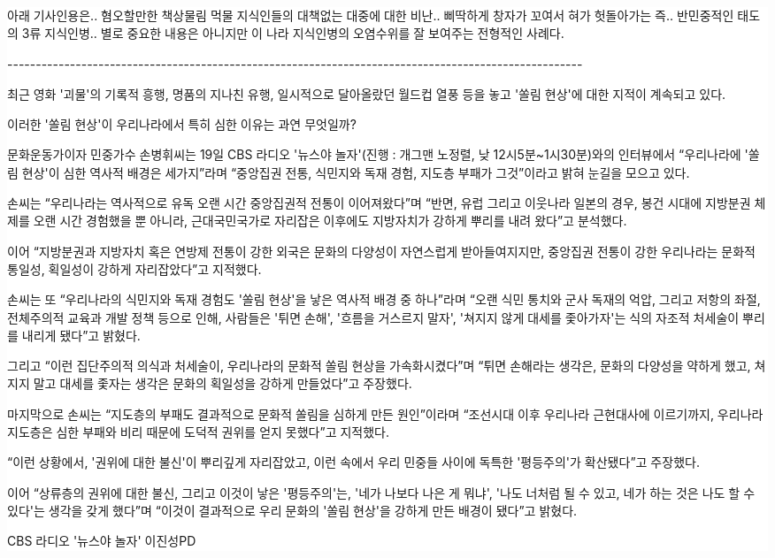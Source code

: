 
  

  
아래 기사인용은.. 혐오할만한 책상물림 먹물 지식인들의 대책없는 대중에 대한 비난.. 삐딱하게 창자가 꼬여서 혀가 헛돌아가는 즉.. 반민중적인 태도의 3류 지식인병.. 별로 중요한 내용은 아니지만 이 나라 지식인병의 오염수위를 잘 보여주는 전형적인 사례다. 
  

  
\---\---\---\---\---\---\---\---\---\---\---\---\---\---\---\---\---\---\---\---\---\---\---\---\---\---\---\---\---\---\---\---\-----
  

  
최근 영화 '괴물'의 기록적 흥행, 명품의 지나친 유행, 일시적으로 달아올랐던 월드컵 열풍 등을 놓고 '쏠림 현상'에 대한 지적이 계속되고 있다. 
  

  
이러한 '쏠림 현상'이 우리나라에서 특히 심한 이유는 과연 무엇일까?
  

  
문화운동가이자 민중가수 손병휘씨는 19일 CBS 라디오 '뉴스야 놀자'(진행 : 개그맨 노정렬, 낮 12시5분~1시30분)와의 인터뷰에서 “우리나라에 '쏠림 현상'이 심한 역사적 배경은 세가지”라며 “중앙집권 전통, 식민지와 독재 경험, 지도층 부패가 그것”이라고 밝혀 눈길을 모으고 있다. 
  

  
손씨는 “우리나라는 역사적으로 유독 오랜 시간 중앙집권적 전통이 이어져왔다”며 “반면, 유럽 그리고 이웃나라 일본의 경우, 봉건 시대에 지방분권 체제를 오랜 시간 경험했을 뿐 아니라, 근대국민국가로 자리잡은 이후에도 지방자치가 강하게 뿌리를 내려 왔다”고 분석했다. 
  

  
이어 “지방분권과 지방자치 혹은 연방제 전통이 강한 외국은 문화의 다양성이 자연스럽게 받아들여지지만, 중앙집권 전통이 강한 우리나라는 문화적 통일성, 획일성이 강하게 자리잡았다”고 지적했다. 
  

  
손씨는 또 “우리나라의 식민지와 독재 경험도 '쏠림 현상'을 낳은 역사적 배경 중 하나”라며 “오랜 식민 통치와 군사 독재의 억압, 그리고 저항의 좌절, 전체주의적 교육과 개발 정책 등으로 인해, 사람들은 '튀면 손해', '흐름을 거스르지 말자', '쳐지지 않게 대세를 좇아가자'는 식의 자조적 처세술이 뿌리를 내리게 됐다”고 밝혔다. 
  

  
그리고 “이런 집단주의적 의식과 처세술이, 우리나라의 문화적 쏠림 현상을 가속화시켰다”며 “튀면 손해라는 생각은, 문화의 다양성을 약하게 했고, 쳐지지 말고 대세를 좇자는 생각은 문화의 획일성을 강하게 만들었다”고 주장했다. 
  

  
마지막으로 손씨는 “지도층의 부패도 결과적으로 문화적 쏠림을 심하게 만든 원인”이라며 “조선시대 이후 우리나라 근현대사에 이르기까지, 우리나라 지도층은 심한 부패와 비리 때문에 도덕적 권위를 얻지 못했다”고 지적했다. 
  

  
“이런 상황에서, '권위에 대한 불신'이 뿌리깊게 자리잡았고, 이런 속에서 우리 민중들 사이에 독특한 '평등주의'가 확산됐다”고 주장했다. 
  

  
이어 “상류층의 권위에 대한 불신, 그리고 이것이 낳은 '평등주의'는, '네가 나보다 나은 게 뭐냐', '나도 너처럼 될 수 있고, 네가 하는 것은 나도 할 수 있다'는 생각을 갖게 했다”며 “이것이 결과적으로 우리 문화의 '쏠림 현상'을 강하게 만든 배경이 됐다”고 밝혔다. 
  

  
CBS 라디오 '뉴스야 놀자' 이진성PD